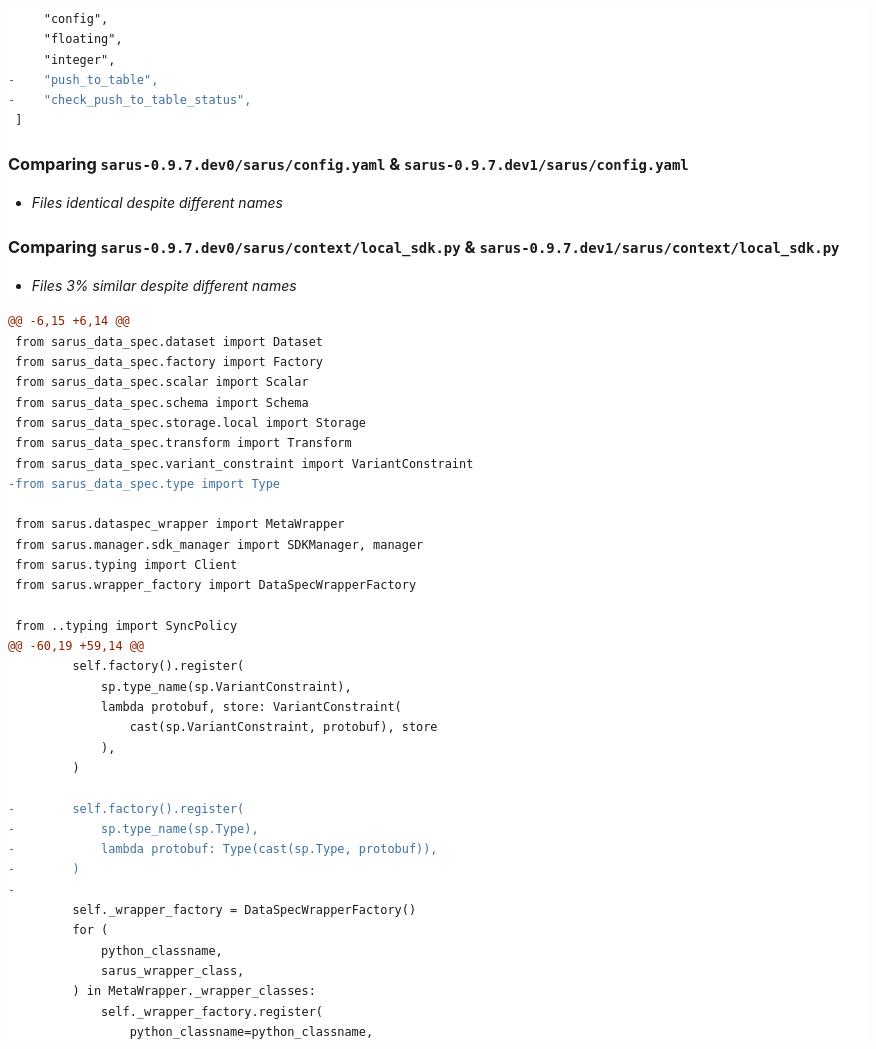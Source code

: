 ```diff
     "config",
     "floating",
     "integer",
-    "push_to_table",
-    "check_push_to_table_status",
 ]
```

### Comparing `sarus-0.9.7.dev0/sarus/config.yaml` & `sarus-0.9.7.dev1/sarus/config.yaml`

 * *Files identical despite different names*

### Comparing `sarus-0.9.7.dev0/sarus/context/local_sdk.py` & `sarus-0.9.7.dev1/sarus/context/local_sdk.py`

 * *Files 3% similar despite different names*

```diff
@@ -6,15 +6,14 @@
 from sarus_data_spec.dataset import Dataset
 from sarus_data_spec.factory import Factory
 from sarus_data_spec.scalar import Scalar
 from sarus_data_spec.schema import Schema
 from sarus_data_spec.storage.local import Storage
 from sarus_data_spec.transform import Transform
 from sarus_data_spec.variant_constraint import VariantConstraint
-from sarus_data_spec.type import Type
 
 from sarus.dataspec_wrapper import MetaWrapper
 from sarus.manager.sdk_manager import SDKManager, manager
 from sarus.typing import Client
 from sarus.wrapper_factory import DataSpecWrapperFactory
 
 from ..typing import SyncPolicy
@@ -60,19 +59,14 @@
         self.factory().register(
             sp.type_name(sp.VariantConstraint),
             lambda protobuf, store: VariantConstraint(
                 cast(sp.VariantConstraint, protobuf), store
             ),
         )
 
-        self.factory().register(
-            sp.type_name(sp.Type),
-            lambda protobuf: Type(cast(sp.Type, protobuf)),
-        )
-
         self._wrapper_factory = DataSpecWrapperFactory()
         for (
             python_classname,
             sarus_wrapper_class,
         ) in MetaWrapper._wrapper_classes:
             self._wrapper_factory.register(
                 python_classname=python_classname,
```
